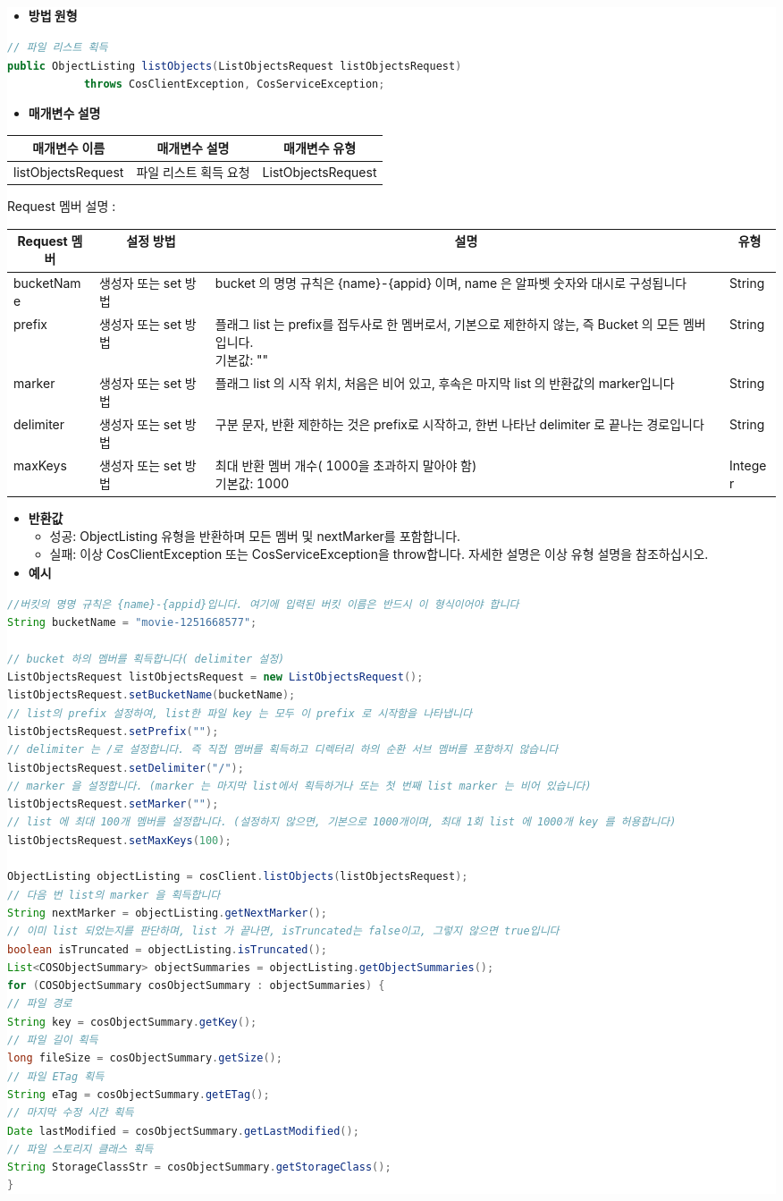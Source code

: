 - **방법 원형**

```java
// 파일 리스트 획득
public ObjectListing listObjects(ListObjectsRequest listObjectsRequest)
            throws CosClientException, CosServiceException;
```

- **매개변수 설명**

| 매개변수 이름     | 매개변수 설명         | 매개변수 유형           |
| ------------------ | ---------------- | ------------------ |
| listObjectsRequest | 파일 리스트 획득 요청 | ListObjectsRequest |

Request 멤버 설명 :

| Request 멤버 | 설정 방법            | 설명                                                         | 유형   |
| ------------ | ------------------- | ------------------------------------------------------------ | ------ |
| bucketName   | 생성자 또는 set 방법 | bucket 의 명명 규칙은 {name}-{appid} 이며, name 은 알파벳 숫자와 대시로 구성됩니다 | String |
| prefix       | 생성자 또는 set 방법 | 플래그 list 는 prefix를 접두사로 한 멤버로서, 기본으로 제한하지 않는, 즉  Bucket 의 모든 멤버입니다.<br>기본값: "" | String |
|   marker   |  생성자 또는 set 방법 | 플래그 list 의 시작 위치, 처음은 비어 있고, 후속은 마지막 list 의 반환값의 marker입니다 |String  
| delimiter  | 생성자 또는 set 방법 | 구분 문자, 반환 제한하는 것은 prefix로 시작하고, 한번 나타난 delimiter 로 끝나는 경로입니다 |String  
|  maxKeys   | 생성자 또는 set 방법 |           최대 반환 멤버 개수( 1000을 초과하지 말아야 함)   <br>기본값: 1000          |Integer |  

- **반환값**
  - 성공: ObjectListing 유형을 반환하며 모든 멤버 및 nextMarker를 포함합니다.  
  - 실패: 이상 CosClientException 또는 CosServiceException을 throw합니다. 자세한 설명은 이상 유형 설명을 참조하십시오.
- **예시**

```java
//버킷의 명명 규칙은 {name}-{appid}입니다. 여기에 입력된 버킷 이름은 반드시 이 형식이어야 합니다
String bucketName = "movie-1251668577";

// bucket 하의 멤버를 획득합니다( delimiter 설정)
ListObjectsRequest listObjectsRequest = new ListObjectsRequest();
listObjectsRequest.setBucketName(bucketName);
// list의 prefix 설정하여, list한 파일 key 는 모두 이 prefix 로 시작함을 나타냅니다
listObjectsRequest.setPrefix("");
// delimiter 는 /로 설정합니다. 즉 직접 멤버를 획득하고 디렉터리 하의 순환 서브 멤버를 포함하지 않습니다
listObjectsRequest.setDelimiter("/");
// marker 을 설정합니다. (marker 는 마지막 list에서 획득하거나 또는 첫 번째 list marker 는 비어 있습니다)
listObjectsRequest.setMarker("");
// list 에 최대 100개 멤버를 설정합니다. (설정하지 않으면, 기본으로 1000개이며, 최대 1회 list 에 1000개 key 를 허용합니다)
listObjectsRequest.setMaxKeys(100);

ObjectListing objectListing = cosClient.listObjects(listObjectsRequest);
// 다음 번 list의 marker 을 획득합니다
String nextMarker = objectListing.getNextMarker();
// 이미 list 되었는지를 판단하며, list 가 끝나면, isTruncated는 false이고, 그렇지 않으면 true입니다
boolean isTruncated = objectListing.isTruncated();
List<COSObjectSummary> objectSummaries = objectListing.getObjectSummaries();
for (COSObjectSummary cosObjectSummary : objectSummaries) {
// 파일 경로
String key = cosObjectSummary.getKey();
// 파일 길이 획득
long fileSize = cosObjectSummary.getSize();
// 파일 ETag 획득
String eTag = cosObjectSummary.getETag();
// 마지막 수정 시간 획득
Date lastModified = cosObjectSummary.getLastModified();
// 파일 스토리지 클래스 획득
String StorageClassStr = cosObjectSummary.getStorageClass();
}
```